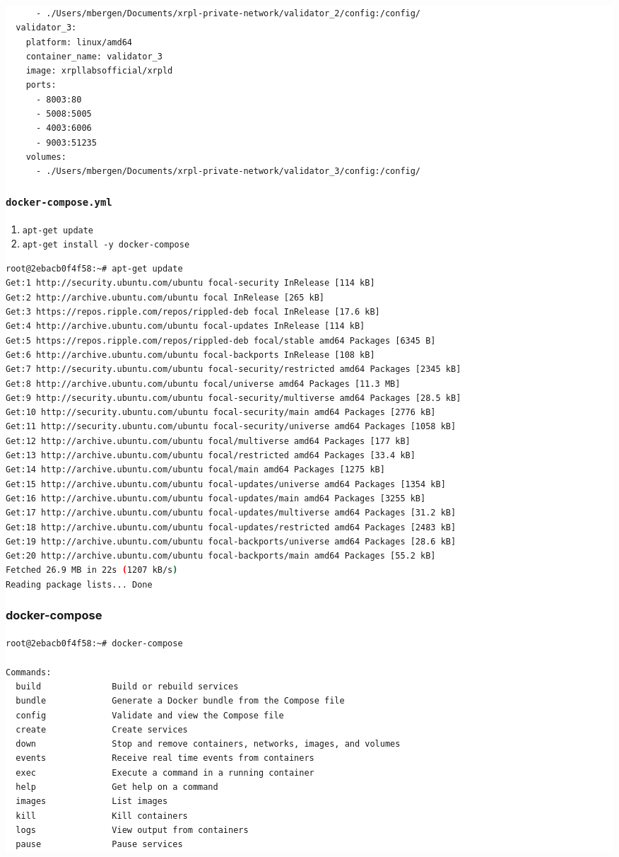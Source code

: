```
      - ./Users/mbergen/Documents/xrpl-private-network/validator_2/config:/config/
  validator_3:
    platform: linux/amd64
    container_name: validator_3
    image: xrpllabsofficial/xrpld
    ports:
      - 8003:80
      - 5008:5005
      - 4003:6006
      - 9003:51235
    volumes:
      - ./Users/mbergen/Documents/xrpl-private-network/validator_3/config:/config/

```

### `docker-compose.yml` 

1.  `apt-get update`
2.  `apt-get install -y docker-compose`

```bash
root@2ebacb0f4f58:~# apt-get update
Get:1 http://security.ubuntu.com/ubuntu focal-security InRelease [114 kB]
Get:2 http://archive.ubuntu.com/ubuntu focal InRelease [265 kB]
Get:3 https://repos.ripple.com/repos/rippled-deb focal InRelease [17.6 kB]
Get:4 http://archive.ubuntu.com/ubuntu focal-updates InRelease [114 kB]
Get:5 https://repos.ripple.com/repos/rippled-deb focal/stable amd64 Packages [6345 B]
Get:6 http://archive.ubuntu.com/ubuntu focal-backports InRelease [108 kB]
Get:7 http://security.ubuntu.com/ubuntu focal-security/restricted amd64 Packages [2345 kB]
Get:8 http://archive.ubuntu.com/ubuntu focal/universe amd64 Packages [11.3 MB]
Get:9 http://security.ubuntu.com/ubuntu focal-security/multiverse amd64 Packages [28.5 kB]
Get:10 http://security.ubuntu.com/ubuntu focal-security/main amd64 Packages [2776 kB]
Get:11 http://security.ubuntu.com/ubuntu focal-security/universe amd64 Packages [1058 kB]
Get:12 http://archive.ubuntu.com/ubuntu focal/multiverse amd64 Packages [177 kB]
Get:13 http://archive.ubuntu.com/ubuntu focal/restricted amd64 Packages [33.4 kB]
Get:14 http://archive.ubuntu.com/ubuntu focal/main amd64 Packages [1275 kB]
Get:15 http://archive.ubuntu.com/ubuntu focal-updates/universe amd64 Packages [1354 kB]
Get:16 http://archive.ubuntu.com/ubuntu focal-updates/main amd64 Packages [3255 kB]
Get:17 http://archive.ubuntu.com/ubuntu focal-updates/multiverse amd64 Packages [31.2 kB]
Get:18 http://archive.ubuntu.com/ubuntu focal-updates/restricted amd64 Packages [2483 kB]
Get:19 http://archive.ubuntu.com/ubuntu focal-backports/universe amd64 Packages [28.6 kB]
Get:20 http://archive.ubuntu.com/ubuntu focal-backports/main amd64 Packages [55.2 kB]
Fetched 26.9 MB in 22s (1207 kB/s)
Reading package lists... Done
```

###  docker-compose

```
root@2ebacb0f4f58:~# docker-compose

Commands:
  build              Build or rebuild services
  bundle             Generate a Docker bundle from the Compose file
  config             Validate and view the Compose file
  create             Create services
  down               Stop and remove containers, networks, images, and volumes
  events             Receive real time events from containers
  exec               Execute a command in a running container
  help               Get help on a command
  images             List images
  kill               Kill containers
  logs               View output from containers
  pause              Pause services
```